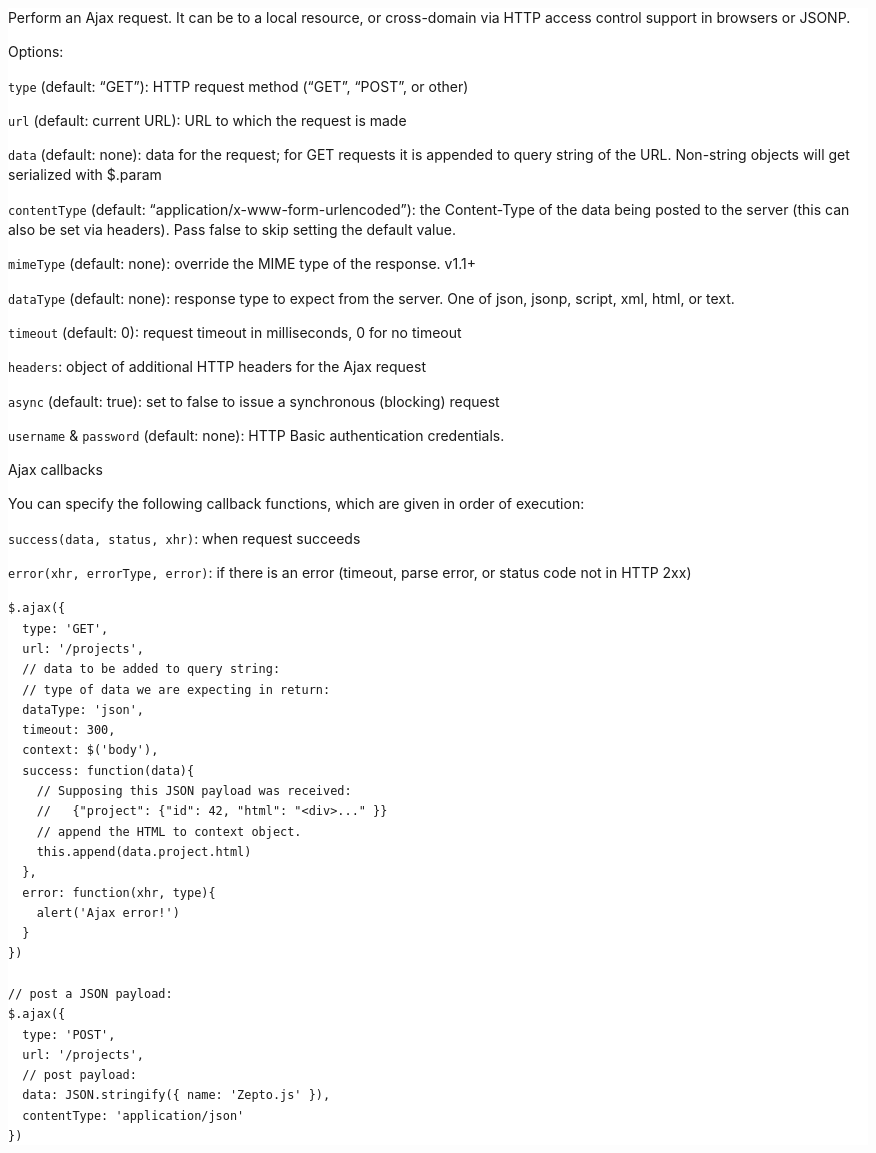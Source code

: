 Perform an Ajax request. It can be to a local resource, or cross-domain via HTTP access control support in browsers or JSONP.

Options:

`type` (default: “GET”): HTTP request method (“GET”, “POST”, or other)

`url` (default: current URL): URL to which the request is made

`data` (default: none): data for the request; for GET requests it is appended to query string of the URL. Non-string objects will get serialized with $.param

`contentType` (default: “application/x-www-form-urlencoded”): the Content-Type of the data being posted to the server (this can also be set via headers). Pass false to skip setting the default value.

`mimeType` (default: none): override the MIME type of the response. v1.1+

`dataType` (default: none): response type to expect from the server. One of json, jsonp, script, xml, html, or text.

`timeout` (default: 0): request timeout in milliseconds, 0 for no timeout

`headers`: object of additional HTTP headers for the Ajax request

`async` (default: true): set to false to issue a synchronous (blocking) request

`username` & `password` (default: none): HTTP Basic authentication credentials.


Ajax callbacks

You can specify the following callback functions, which are given in order of execution:

`success(data, status, xhr)`: when request succeeds

`error(xhr, errorType, error)`: if there is an error (timeout, parse error, or status code not in HTTP 2xx)


```
$.ajax({
  type: 'GET',
  url: '/projects',
  // data to be added to query string:
  // type of data we are expecting in return:
  dataType: 'json',
  timeout: 300,
  context: $('body'),
  success: function(data){
    // Supposing this JSON payload was received:
    //   {"project": {"id": 42, "html": "<div>..." }}
    // append the HTML to context object.
    this.append(data.project.html)
  },
  error: function(xhr, type){
    alert('Ajax error!')
  }
})

// post a JSON payload:
$.ajax({
  type: 'POST',
  url: '/projects',
  // post payload:
  data: JSON.stringify({ name: 'Zepto.js' }),
  contentType: 'application/json'
})
```
